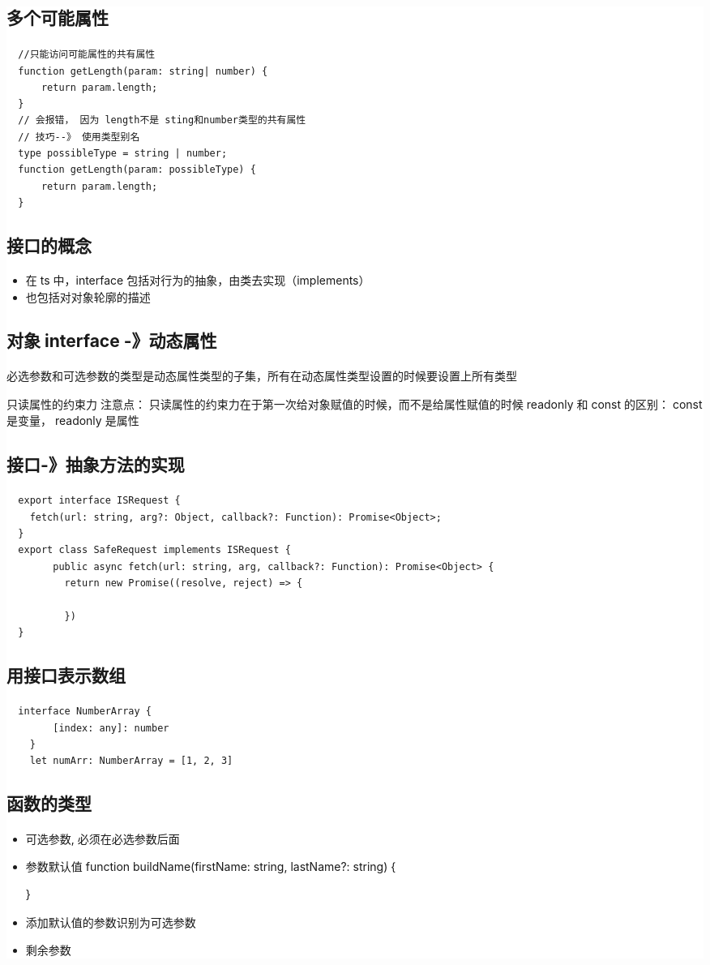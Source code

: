 ## 多个可能属性

      //只能访问可能属性的共有属性
      function getLength(param: string| number) {
          return param.length;
      }
      // 会报错， 因为 length不是 sting和number类型的共有属性
      // 技巧--》 使用类型别名
      type possibleType = string | number;
      function getLength(param: possibleType) {
          return param.length;
      }

## 接口的概念

- 在 ts 中，interface 包括对行为的抽象，由类去实现（implements）
- 也包括对对象轮廓的描述

## 对象 interface -》动态属性

必选参数和可选参数的类型是动态属性类型的子集，所有在动态属性类型设置的时候要设置上所有类型

只读属性的约束力
注意点： 只读属性的约束力在于第一次给对象赋值的时候，而不是给属性赋值的时候 readonly 和 const 的区别： const 是变量， readonly 是属性

## 接口-》抽象方法的实现

      export interface ISRequest {
        fetch(url: string, arg?: Object, callback?: Function): Promise<Object>;
      }
      export class SafeRequest implements ISRequest {
            public async fetch(url: string, arg, callback?: Function): Promise<Object> {
              return new Promise((resolve, reject) => {

              })
      }

## 用接口表示数组

      interface NumberArray {
            [index: any]: number
        }
        let numArr: NumberArray = [1, 2, 3]

## 函数的类型

- 可选参数, 必须在必选参数后面
- 参数默认值
  function buildName(firstName: string, lastName?: string) {
    
   }
- 添加默认值的参数识别为可选参数
- 剩余参数
